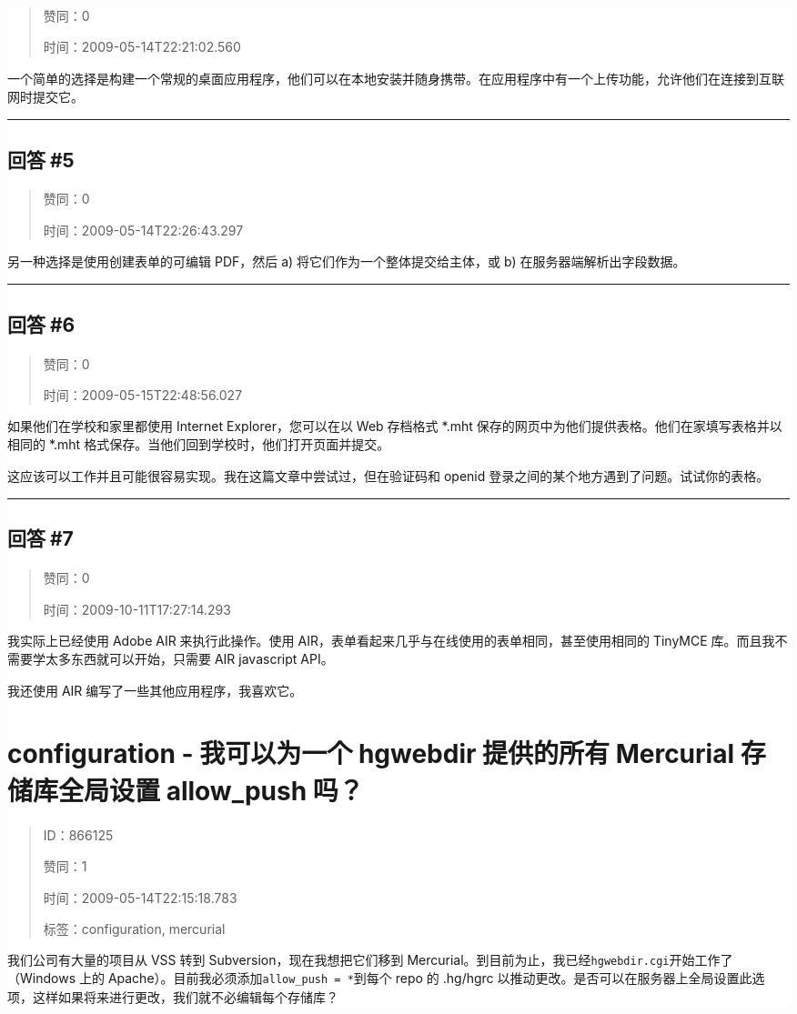 > 赞同：0
> 
> 时间：2009-05-14T22:21:02.560

一个简单的选择是构建一个常规的桌面应用程序，他们可以在本地安装并随身携带。在应用程序中有一个上传功能，允许他们在连接到互联网时提交它。

* * *

## 回答 #5

> 赞同：0
> 
> 时间：2009-05-14T22:26:43.297

另一种选择是使用创建表单的可编辑 PDF，然后 a) 将它们作为一个整体提交给主体，或 b) 在服务器端解析出字段数据。

* * *

## 回答 #6

> 赞同：0
> 
> 时间：2009-05-15T22:48:56.027

如果他们在学校和家里都使用 Internet Explorer，您可以在以 Web 存档格式 *.mht 保存的网页中为他们提供表格。他们在家填写表格并以相同的 *.mht 格式保存。当他们回到学校时，他们打开页面并提交。

这应该可以工作并且可能很容易实现。我在这篇文章中尝试过，但在验证码和 openid 登录之间的某个地方遇到了问题。试试你的表格。

* * *

## 回答 #7

> 赞同：0
> 
> 时间：2009-10-11T17:27:14.293

我实际上已经使用 Adob​​e AIR 来执行此操作。使用 AIR，表单看起来几乎与在线使用的表单相同，甚至使用相同的 TinyMCE 库。而且我不需要学太多东西就可以开始，只需要 AIR javascript API。

我还使用 AIR 编写了一些其他应用程序，我喜欢它。

# configuration - 我可以为一个 hgwebdir 提供的所有 Mercurial 存储库全局设置 allow_push 吗？

> ID：866125
> 
> 赞同：1
> 
> 时间：2009-05-14T22:15:18.783
> 
> 标签：configuration, mercurial

我们公司有大量的项目从 VSS 转到 Subversion，现在我想把它们移到 Mercurial。到目前为止，我已经`hgwebdir.cgi`开始工作了（Windows 上的 Apache）。目前我必须添加`allow_push = *`到每个 repo 的 .hg/hgrc 以推动更改。是否可以在服务器上全局设置此选项，这样如果将来进行更改，我们就不必编辑每个存储库？
